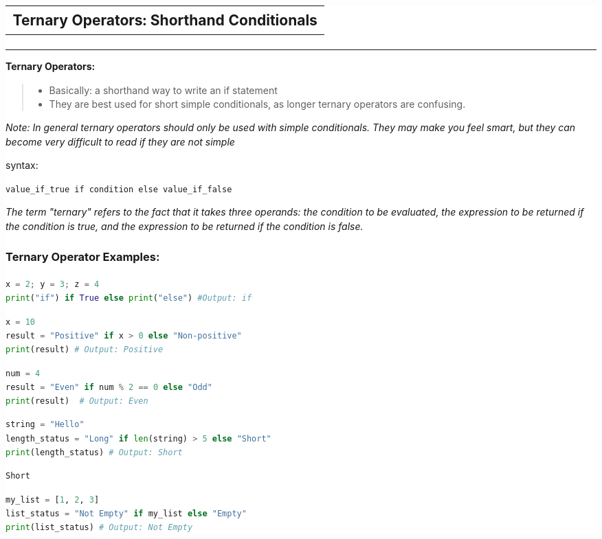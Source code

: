 ```python
```

## <table><th>Ternary Operators: Shorthand Conditionals</th></table>
___
**Ternary Operators:**
> * Basically: a shorthand way to write an if statement
> * They are best used for short simple conditionals, as longer ternary operators are confusing. 

*Note: In general ternary operators should only be used with simple conditionals. They may make you feel smart, but they can become very difficult to read if they are not simple*

syntax:

    value_if_true if condition else value_if_false

*The term "ternary" refers to the fact that it takes three operands: the condition to be evaluated, the expression to be returned if the condition is true, and the expression to be returned if the condition is false.*

### Ternary Operator Examples:


```python
x = 2; y = 3; z = 4
print("if") if True else print("else") #Output: if
```


```python
x = 10
result = "Positive" if x > 0 else "Non-positive"
print(result) # Output: Positive
```


```python
num = 4
result = "Even" if num % 2 == 0 else "Odd"
print(result)  # Output: Even
```


```python
string = "Hello"
length_status = "Long" if len(string) > 5 else "Short"
print(length_status) # Output: Short
```

    Short
    


```python
my_list = [1, 2, 3]
list_status = "Not Empty" if my_list else "Empty"
print(list_status) # Output: Not Empty
```
